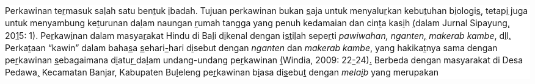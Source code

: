 <p><span class="font3">Perkawinan te</span><span class="font3" style="text-decoration:underline;">r</span><span class="font3">masuk sa</span><span class="font3" style="text-decoration:underline;">l</span><span class="font3">ah satu ben</span><span class="font3" style="text-decoration:underline;">t</span><span class="font3">uk </span><span class="font3" style="text-decoration:underline;">i</span><span class="font3">badah. Tu</span><span class="font3" style="text-decoration:underline;">j</span><span class="font3">uan perkawinan bukan </span><span class="font3" style="text-decoration:underline;">s</span><span class="font3">aja untuk menyalu</span><span class="font3" style="text-decoration:underline;">r</span><span class="font3">kan kebu</span><span class="font3" style="text-decoration:underline;">t</span><span class="font3">uhan b</span><span class="font3" style="text-decoration:underline;">i</span><span class="font3">ologi</span><span class="font3" style="text-decoration:underline;">s</span><span class="font3">, tetap</span><span class="font3" style="text-decoration:underline;">i j</span><span class="font3">uga untuk menyambung ke</span><span class="font3" style="text-decoration:underline;">t</span><span class="font3">urunan da</span><span class="font3" style="text-decoration:underline;">l</span><span class="font3">am naungan </span><span class="font3" style="text-decoration:underline;">r</span><span class="font3">umah tangga yang penuh kedamaian dan cin</span><span class="font3" style="text-decoration:underline;">t</span><span class="font3">a kas</span><span class="font3" style="text-decoration:underline;">i</span><span class="font3">h </span><span class="font3" style="text-decoration:underline;">(</span><span class="font3">dalam Jurnal Sipayung</span><span class="font3" style="text-decoration:underline;">,</span><span class="font3"> 20</span><span class="font3" style="text-decoration:underline;">1</span><span class="font3">5: 1). Pe</span><span class="font3" style="text-decoration:underline;">r</span><span class="font3">kaw</span><span class="font3" style="text-decoration:underline;">i</span><span class="font3">nan dalam masya</span><span class="font3" style="text-decoration:underline;">r</span><span class="font3">akat Hindu di Ba</span><span class="font3" style="text-decoration:underline;">l</span><span class="font3">i d</span><span class="font3" style="text-decoration:underline;">i</span><span class="font3">kenal dengan i</span><span class="font3" style="text-decoration:underline;">st</span><span class="font3">i</span><span class="font3" style="text-decoration:underline;">l</span><span class="font3">ah sepe</span><span class="font3" style="text-decoration:underline;">r</span><span class="font3">ti </span><span class="font3" style="font-style:italic;">pawiwahan, nganten</span><span class="font3" style="font-style:italic;text-decoration:underline;">,</span><span class="font3" style="font-style:italic;"> makerab kambe</span><span class="font3">, d</span><span class="font3" style="text-decoration:underline;">l</span><span class="font3">l</span><span class="font3" style="text-decoration:underline;">.</span><span class="font3"> Perka</span><span class="font3" style="text-decoration:underline;">t</span><span class="font3">aan “kawin” dalam baha</span><span class="font3" style="text-decoration:underline;">s</span><span class="font3">a </span><span class="font3" style="text-decoration:underline;">s</span><span class="font3">ehari</span><span class="font3" style="text-decoration:underline;">-</span><span class="font3">hari d</span><span class="font3" style="text-decoration:underline;">i</span><span class="font3">sebut dengan </span><span class="font3" style="font-style:italic;">nganten</span><span class="font3"> dan </span><span class="font3" style="font-style:italic;">makerab kambe</span><span class="font3">, yang hakika</span><span class="font3" style="text-decoration:underline;">t</span><span class="font3">nya sama dengan pe</span><span class="font3" style="text-decoration:underline;">r</span><span class="font3">kawinan </span><span class="font3" style="text-decoration:underline;">s</span><span class="font3">ebagaimana d</span><span class="font3" style="text-decoration:underline;">i</span><span class="font3">atu</span><span class="font3" style="text-decoration:underline;">r </span><span class="font3">da</span><span class="font3" style="text-decoration:underline;">l</span><span class="font3">am undang-undang pe</span><span class="font3" style="text-decoration:underline;">r</span><span class="font3">kawinan </span><span class="font3" style="text-decoration:underline;">(</span><span class="font3">Windia, 2009: 22</span><span class="font3" style="text-decoration:underline;">-</span><span class="font3">24)</span><span class="font3" style="text-decoration:underline;">.</span><span class="font3"> Berbeda dengan masyarakat di Desa Pedawa</span><span class="font3" style="text-decoration:underline;">,</span><span class="font3"> Kecamatan Ban</span><span class="font3" style="text-decoration:underline;">j</span><span class="font3">ar, Kabupaten Bu</span><span class="font3" style="text-decoration:underline;">l</span><span class="font3">eleng pe</span><span class="font3" style="text-decoration:underline;">r</span><span class="font3">kawinan b</span><span class="font3" style="text-decoration:underline;">i</span><span class="font3">asa di</span><span class="font3" style="text-decoration:underline;">s</span><span class="font3">ebu</span><span class="font3" style="text-decoration:underline;">t</span><span class="font3"> dengan </span><span class="font3" style="font-style:italic;">mela</span><span class="font3" style="font-style:italic;text-decoration:underline;">i</span><span class="font3" style="font-style:italic;">b</span><span class="font3"> yang merupakan